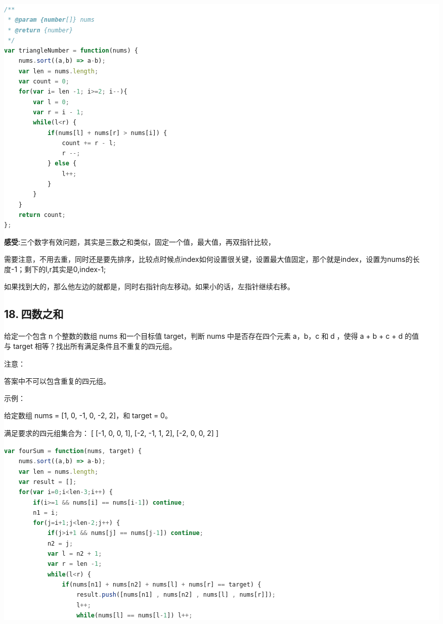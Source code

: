 ```javascript
/**
 * @param {number[]} nums
 * @return {number}
 */
var triangleNumber = function(nums) {
    nums.sort((a,b) => a-b);
    var len = nums.length;
    var count = 0;
    for(var i= len -1; i>=2; i--){
        var l = 0;
        var r = i - 1;
        while(l<r) {
            if(nums[l] + nums[r] > nums[i]) {
                count += r - l;
                r --;
            } else {
                l++;
            }
        }
    }
    return count;
};
```
**感受**:三个数字有效问题，其实是三数之和类似，固定一个值，最大值，再双指针比较，

需要注意，不用去重，同时还是要先排序，比较点时候点index如何设置很关键，设置最大值固定，那个就是index，设置为nums的长度-1；剩下的l,r其实是0,index-1;

如果找到大的，那么他左边的就都是，同时右指针向左移动。如果小的话，左指针继续右移。

## 18. 四数之和
给定一个包含 n 个整数的数组 nums 和一个目标值 target，判断 nums 中是否存在四个元素 a，b，c 和 d ，使得 a + b + c + d 的值与 target 相等？找出所有满足条件且不重复的四元组。

注意：

答案中不可以包含重复的四元组。

示例：

给定数组 nums = [1, 0, -1, 0, -2, 2]，和 target = 0。

满足要求的四元组集合为：
[
  [-1,  0, 0, 1],
  [-2, -1, 1, 2],
  [-2,  0, 0, 2]
]

```javascript
var fourSum = function(nums, target) {
    nums.sort((a,b) => a-b);
    var len = nums.length;
    var result = [];
    for(var i=0;i<len-3;i++) {
        if(i>=1 && nums[i] == nums[i-1]) continue;
        n1 = i;
        for(j=i+1;j<len-2;j++) {
            if(j>i+1 && nums[j] == nums[j-1]) continue;
            n2 = j;
            var l = n2 + 1;
            var r = len -1;
            while(l<r) {
                if(nums[n1] + nums[n2] + nums[l] + nums[r] == target) {
                    result.push([nums[n1] , nums[n2] , nums[l] , nums[r]]);
                    l++;
                    while(nums[l] == nums[l-1]) l++;
```
